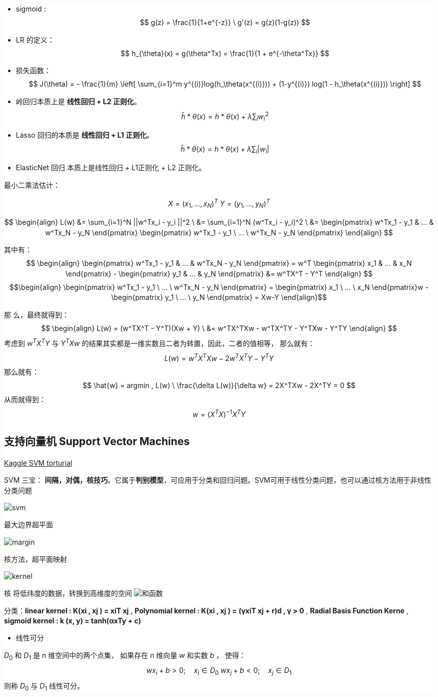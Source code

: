 - sigmoid : $$ g(z) = \frac{1}{1+e^{-z}} \ g'(z) = g(z)(1-g(z)) $$
- LR 的定义： $$ h_{\theta}(x) = g(\theta^Tx) = \frac{1}{1 + e^{-\theta^Tx}} $$
- 损失函数： $$ J(\theta) = - \frac{1}{m} \left[ \sum_{i=1}^m y^{(i)}log(h_\theta(x^{(i)})) + (1-y^{(i)}) log(1 - h_\theta(x^{(i)})) \right] $$

- 岭回归本质上是 **线性回归 + L2 正则化**。 $$ \hat{h}*{\theta}(x) = h*{\theta}(x) + \lambda \sum_i w_i^2 $$

- Lasso 回归的本质是 **线性回归 + L1 正则化**。 $$ \hat{h}*{\theta}(x) = h*{\theta}(x) + \lambda \sum_i |w_i| $$
- ElasticNet 回归 本质上是线性回归 + L1正则化 + L2 正则化。

最小二乘法估计：

$$ X = (x_1, ..., x_N)^T \ Y = (y_1, ..., y_N)^T $$

$$ \begin{align} L(w) &= \sum_{i=1}^N ||w^Tx_i - y_i ||^2 \ &= \sum_{i=1}^N (w^Tx_i - y_i)^2 \ &= \begin{pmatrix} w^Tx_1 - y_1 & ... & w^Tx_N - y_N \end{pmatrix} \begin{pmatrix} w^Tx_1 - y_1 \ ... \ w^Tx_N - y_N \end{pmatrix} \end{align} $$

其中有： $$ \begin{align} \begin{pmatrix} w^Tx_1 - y_1 & ... & w^Tx_N - y_N \end{pmatrix} = w^T \begin{pmatrix} x_1 & ... & x_N \end{pmatrix} - \begin{pmatrix} y_1 & ... & y_N \end{pmatrix} &= w^TX^T - Y^T \end{align} $$ $$\begin{align} \begin{pmatrix} w^Tx_1 - y_1 \ ... \ w^Tx_N - y_N \end{pmatrix} = \begin{pmatrix} x_1 \ ... \ x_N \end{pmatrix}w - \begin{pmatrix} y_1 \ ... \ y_N \end{pmatrix} = Xw-Y \end{align}$$

那 么，最终就得到： $$ \begin{align} L(w) = (w^TX^T - Y^T)(Xw + Y) \ &= w^TX^TXw - w^TX^TY - Y^TXw - Y^TY \end{align} $$ 考虑到 $w^TX^TY$ 与 $Y^TXw$ 的结果其实都是一维实数且二者为转置，因此，二者的值相等， 那么就有： $$ L(w) = w^TX^TXw - 2w^TX^TY - Y^TY $$ 那么就有： $$ \hat{w} = argmin , L(w) \ \frac{\delta L(w)}{\delta w} = 2X^TXw - 2X^TY = 0 $$ 从而就得到： $$ w = (X^TX)^{-1}X^TY $$



## 支持向量机 Support Vector Machines

[Kaggle SVM torturial](https://www.kaggle.com/prashant111/svm-classifier-tutorial)

SVM 三宝： **间隔，对偶，核技巧**。它属于**判别模型**，可应用于分类和回归问题。SVM可用于线性分类问题，也可以通过核方法用于非线性分类问题

![svm](https://static.wixstatic.com/media/8f929f_7ecacdcf69d2450087cb4a898ef90837~mv2.png)

最大边界超平面

![margin](https://static.packt-cdn.com/products/9781783555130/graphics/3547_03_07.jpg)

核方法，超平面映射

![kernel](http://www.aionlinecourse.com/uploads/tutorials/2019/07/11_21_kernel_svm_3.png)

核 将低纬度的数据，转换到高维度的空间 ![和函数](https://encrypted-tbn0.gstatic.com/images?q=tbn:ANd9GcTodZptqcRor0LGo8Qn7_kJB9n9BACMt6jgIPZ4C3g_rgh_uSRZLQ&s)

分类：**linear kernel : K(xi , xj ) = xiT xj** ,  **Polynomial kernel : K(xi , xj ) = (γxiT xj + r)d , γ > 0** , **Radial Basis Function Kerne** ,   **sigmoid kernel : k (x, y) = tanh(αxTy + c)**

- 线性可分

$D_0$ 和 $D_1$ 是 n 维空间中的两个点集， 如果存在 n 维向量 $w$ 和实数 $b$ ， 使得：$$ wx_i +b > 0; \quad x_i \in D_0 \ wx_j + b < 0; \quad x_j \in D_1 $$ 则称 $D_0$ 与 $D_1$ 线性可分。
